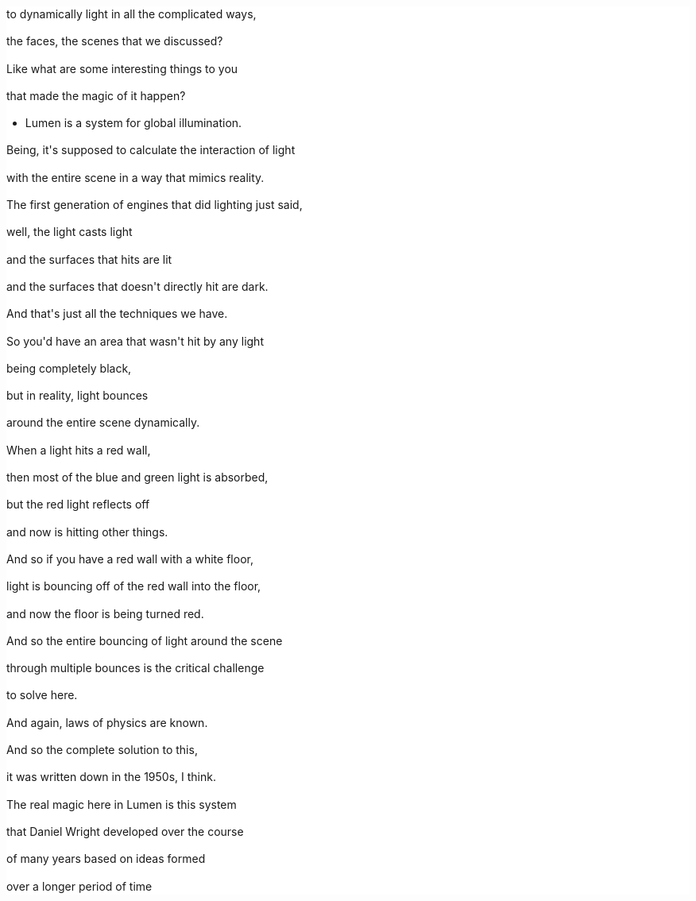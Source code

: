 to dynamically light in all the complicated ways,

the faces, the scenes that we discussed?

Like what are some interesting things to you

that made the magic of it happen?

- Lumen is a system for global illumination.

Being, it's supposed to calculate the interaction of light

with the entire scene in a way that mimics reality.

The first generation of engines that did lighting just said,

well, the light casts light

and the surfaces that hits are lit

and the surfaces that doesn't directly hit are dark.

And that's just all the techniques we have.

So you'd have an area that wasn't hit by any light

being completely black,

but in reality, light bounces

around the entire scene dynamically.

When a light hits a red wall,

then most of the blue and green light is absorbed,

but the red light reflects off

and now is hitting other things.

And so if you have a red wall with a white floor,

light is bouncing off of the red wall into the floor,

and now the floor is being turned red.

And so the entire bouncing of light around the scene

through multiple bounces is the critical challenge

to solve here.

And again, laws of physics are known.

And so the complete solution to this,

it was written down in the 1950s, I think.

The real magic here in Lumen is this system

that Daniel Wright developed over the course

of many years based on ideas formed

over a longer period of time

